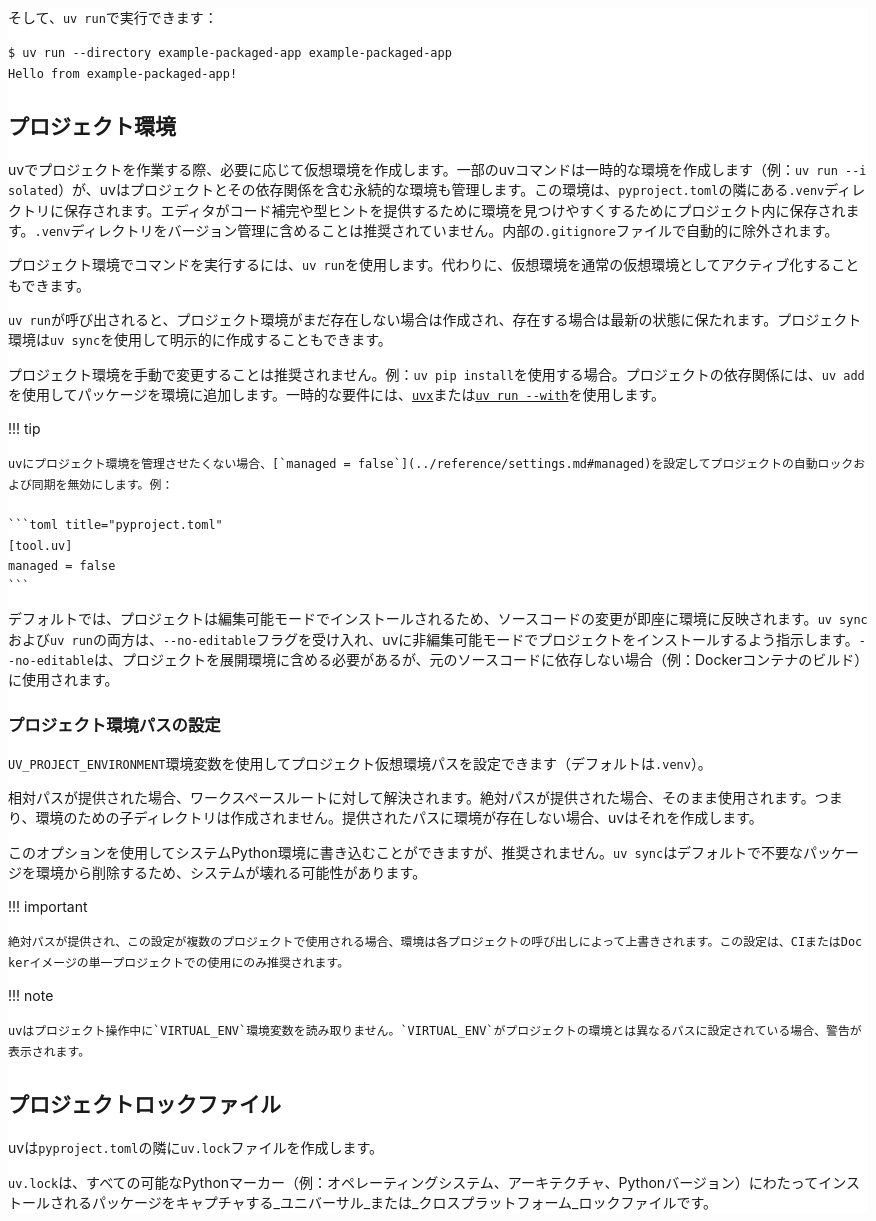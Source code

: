 そして、`uv run`で実行できます：

```console
$ uv run --directory example-packaged-app example-packaged-app
Hello from example-packaged-app!
```

## プロジェクト環境

uvでプロジェクトを作業する際、必要に応じて仮想環境を作成します。一部のuvコマンドは一時的な環境を作成します（例：`uv run --isolated`）が、uvはプロジェクトとその依存関係を含む永続的な環境も管理します。この環境は、`pyproject.toml`の隣にある`.venv`ディレクトリに保存されます。エディタがコード補完や型ヒントを提供するために環境を見つけやすくするためにプロジェクト内に保存されます。`.venv`ディレクトリをバージョン管理に含めることは推奨されていません。内部の`.gitignore`ファイルで自動的に除外されます。

プロジェクト環境でコマンドを実行するには、`uv run`を使用します。代わりに、仮想環境を通常の仮想環境としてアクティブ化することもできます。

`uv run`が呼び出されると、プロジェクト環境がまだ存在しない場合は作成され、存在する場合は最新の状態に保たれます。プロジェクト環境は`uv sync`を使用して明示的に作成することもできます。

プロジェクト環境を手動で変更することは推奨されません。例：`uv pip install`を使用する場合。プロジェクトの依存関係には、`uv add`を使用してパッケージを環境に追加します。一時的な要件には、[`uvx`](../guides/tools.md)または[`uv run --with`](#running-commands-with-additional-dependencies)を使用します。

!!! tip

    uvにプロジェクト環境を管理させたくない場合、[`managed = false`](../reference/settings.md#managed)を設定してプロジェクトの自動ロックおよび同期を無効にします。例：

    ```toml title="pyproject.toml"
    [tool.uv]
    managed = false
    ```

デフォルトでは、プロジェクトは編集可能モードでインストールされるため、ソースコードの変更が即座に環境に反映されます。`uv sync`および`uv run`の両方は、`--no-editable`フラグを受け入れ、uvに非編集可能モードでプロジェクトをインストールするよう指示します。`--no-editable`は、プロジェクトを展開環境に含める必要があるが、元のソースコードに依存しない場合（例：Dockerコンテナのビルド）に使用されます。

### プロジェクト環境パスの設定

`UV_PROJECT_ENVIRONMENT`環境変数を使用してプロジェクト仮想環境パスを設定できます（デフォルトは`.venv`）。

相対パスが提供された場合、ワークスペースルートに対して解決されます。絶対パスが提供された場合、そのまま使用されます。つまり、環境のための子ディレクトリは作成されません。提供されたパスに環境が存在しない場合、uvはそれを作成します。

このオプションを使用してシステムPython環境に書き込むことができますが、推奨されません。`uv sync`はデフォルトで不要なパッケージを環境から削除するため、システムが壊れる可能性があります。

!!! important

    絶対パスが提供され、この設定が複数のプロジェクトで使用される場合、環境は各プロジェクトの呼び出しによって上書きされます。この設定は、CIまたはDockerイメージの単一プロジェクトでの使用にのみ推奨されます。

!!! note

    uvはプロジェクト操作中に`VIRTUAL_ENV`環境変数を読み取りません。`VIRTUAL_ENV`がプロジェクトの環境とは異なるパスに設定されている場合、警告が表示されます。

## プロジェクトロックファイル

uvは`pyproject.toml`の隣に`uv.lock`ファイルを作成します。

`uv.lock`は、すべての可能なPythonマーカー（例：オペレーティングシステム、アーキテクチャ、Pythonバージョン）にわたってインストールされるパッケージをキャプチャする_ユニバーサル_または_クロスプラットフォーム_ロックファイルです。
